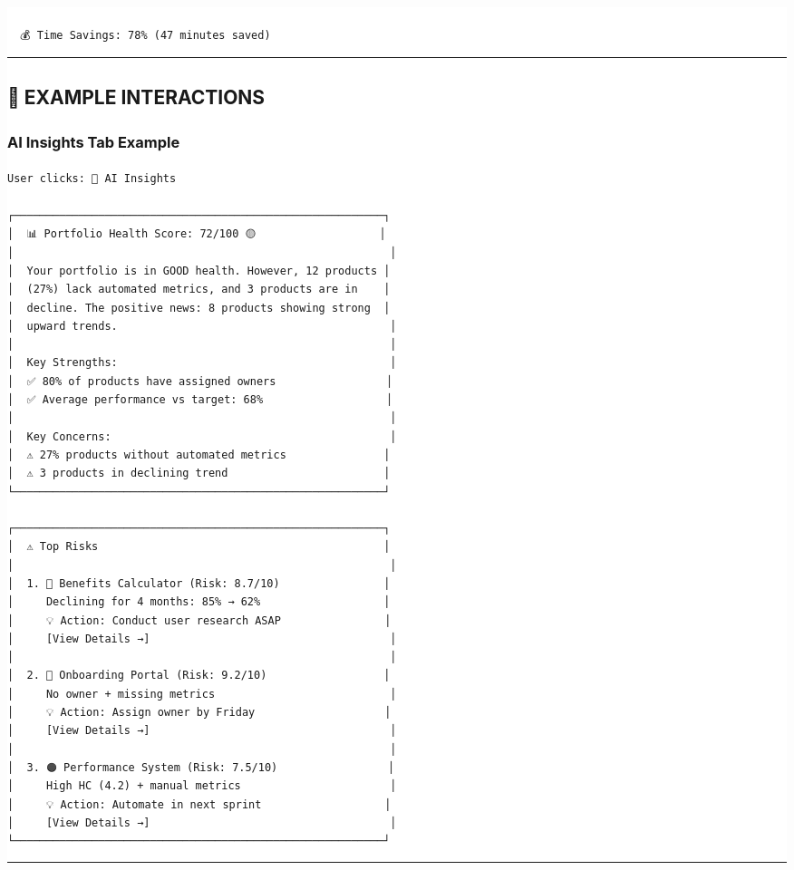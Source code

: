 ```
  
  💰 Time Savings: 78% (47 minutes saved)
```

---

## 🎨 EXAMPLE INTERACTIONS

### AI Insights Tab Example

```
User clicks: 🤖 AI Insights

┌─────────────────────────────────────────────────────────┐
│  📊 Portfolio Health Score: 72/100 🟡                   │
│                                                          │
│  Your portfolio is in GOOD health. However, 12 products │
│  (27%) lack automated metrics, and 3 products are in    │
│  decline. The positive news: 8 products showing strong  │
│  upward trends.                                          │
│                                                          │
│  Key Strengths:                                          │
│  ✅ 80% of products have assigned owners                 │
│  ✅ Average performance vs target: 68%                   │
│                                                          │
│  Key Concerns:                                           │
│  ⚠️ 27% products without automated metrics               │
│  ⚠️ 3 products in declining trend                        │
└─────────────────────────────────────────────────────────┘

┌─────────────────────────────────────────────────────────┐
│  ⚠️ Top Risks                                            │
│                                                          │
│  1. 🔴 Benefits Calculator (Risk: 8.7/10)                │
│     Declining for 4 months: 85% → 62%                   │
│     💡 Action: Conduct user research ASAP                │
│     [View Details →]                                     │
│                                                          │
│  2. 🔴 Onboarding Portal (Risk: 9.2/10)                  │
│     No owner + missing metrics                           │
│     💡 Action: Assign owner by Friday                    │
│     [View Details →]                                     │
│                                                          │
│  3. 🟠 Performance System (Risk: 7.5/10)                 │
│     High HC (4.2) + manual metrics                       │
│     💡 Action: Automate in next sprint                   │
│     [View Details →]                                     │
└─────────────────────────────────────────────────────────┘
```

---
